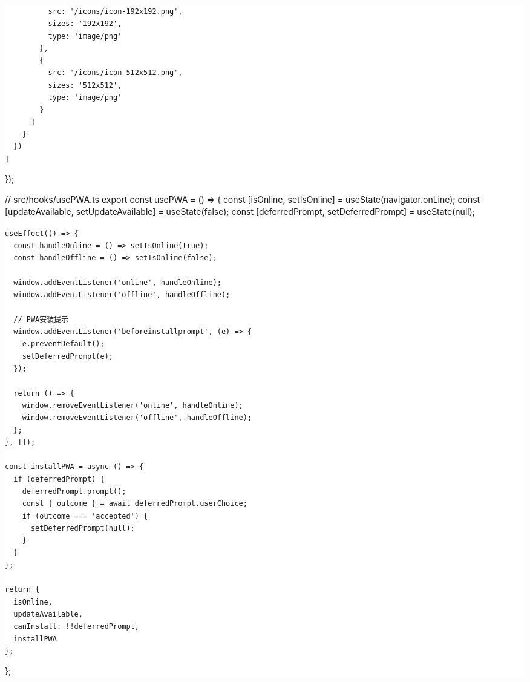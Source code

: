              src: '/icons/icon-192x192.png',
              sizes: '192x192',
              type: 'image/png'
            },
            {
              src: '/icons/icon-512x512.png',
              sizes: '512x512',
              type: 'image/png'
            }
          ]
        }
      })
    ]
  });

  // src/hooks/usePWA.ts
  export const usePWA = () => {
    const [isOnline, setIsOnline] = useState(navigator.onLine);
    const [updateAvailable, setUpdateAvailable] = useState(false);
    const [deferredPrompt, setDeferredPrompt] = useState<any>(null);

    useEffect(() => {
      const handleOnline = () => setIsOnline(true);
      const handleOffline = () => setIsOnline(false);

      window.addEventListener('online', handleOnline);
      window.addEventListener('offline', handleOffline);

      // PWA安装提示
      window.addEventListener('beforeinstallprompt', (e) => {
        e.preventDefault();
        setDeferredPrompt(e);
      });

      return () => {
        window.removeEventListener('online', handleOnline);
        window.removeEventListener('offline', handleOffline);
      };
    }, []);

    const installPWA = async () => {
      if (deferredPrompt) {
        deferredPrompt.prompt();
        const { outcome } = await deferredPrompt.userChoice;
        if (outcome === 'accepted') {
          setDeferredPrompt(null);
        }
      }
    };

    return {
      isOnline,
      updateAvailable,
      canInstall: !!deferredPrompt,
      installPWA
    };
  };
